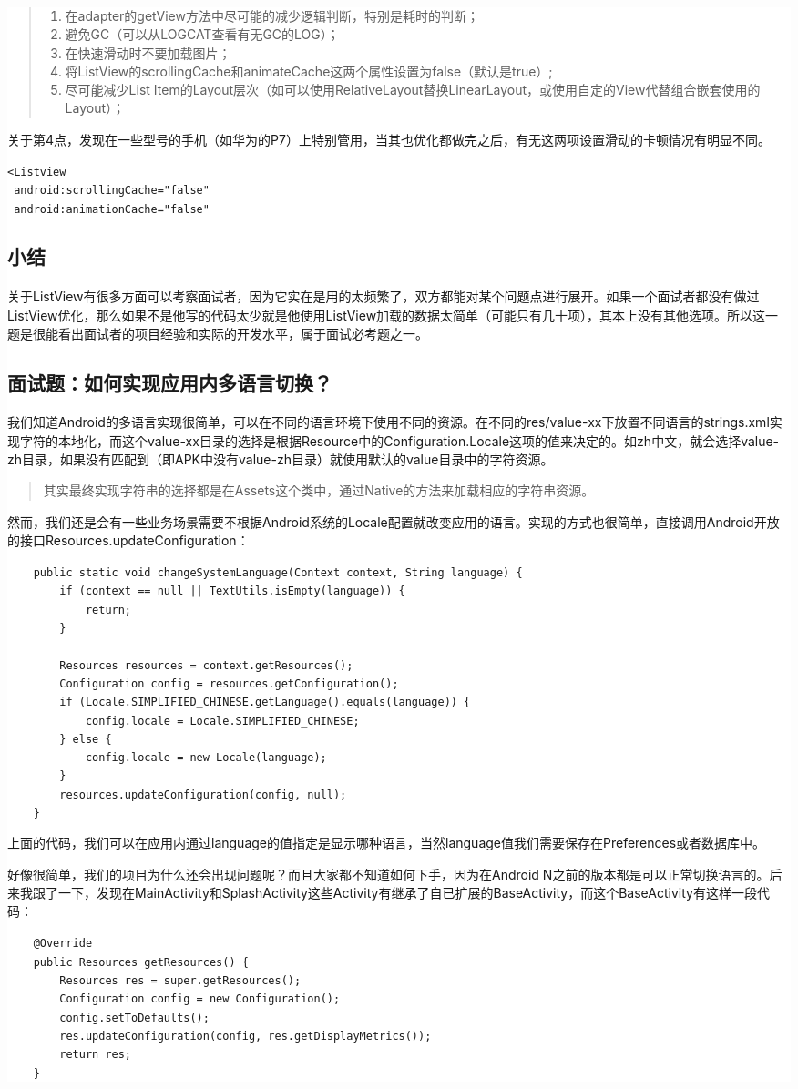 > 1.  在adapter的getView方法中尽可能的减少逻辑判断，特别是耗时的判断；
> 2.  避免GC（可以从LOGCAT查看有无GC的LOG）；
> 3.  在快速滑动时不要加载图片；
> 4.  将ListView的scrollingCache和animateCache这两个属性设置为false（默认是true）;
> 5.  尽可能减少List Item的Layout层次（如可以使用RelativeLayout替换LinearLayout，或使用自定的View代替组合嵌套使用的Layout）；

关于第4点，发现在一些型号的手机（如华为的P7）上特别管用，当其也优化都做完之后，有无这两项设置滑动的卡顿情况有明显不同。

```
<Listview
 android:scrollingCache="false" 
 android:animationCache="false"
```

## 小结

关于ListView有很多方面可以考察面试者，因为它实在是用的太频繁了，双方都能对某个问题点进行展开。如果一个面试者都没有做过ListView优化，那么如果不是他写的代码太少就是他使用ListView加载的数据太简单（可能只有几十项），其本上没有其他选项。所以这一题是很能看出面试者的项目经验和实际的开发水平，属于面试必考题之一。


## 面试题：如何实现应用内多语言切换？

我们知道Android的多语言实现很简单，可以在不同的语言环境下使用不同的资源。在不同的res/value-xx下放置不同语言的strings.xml实现字符的本地化，而这个value-xx目录的选择是根据Resource中的Configuration.Locale这项的值来决定的。如zh中文，就会选择value-zh目录，如果没有匹配到（即APK中没有value-zh目录）就使用默认的value目录中的字符资源。

> 其实最终实现字符串的选择都是在Assets这个类中，通过Native的方法来加载相应的字符串资源。

然而，我们还是会有一些业务场景需要不根据Android系统的Locale配置就改变应用的语言。实现的方式也很简单，直接调用Android开放的接口Resources.updateConfiguration：

```
    public static void changeSystemLanguage(Context context, String language) {
        if (context == null || TextUtils.isEmpty(language)) {
            return;
        }

        Resources resources = context.getResources();
        Configuration config = resources.getConfiguration();
        if (Locale.SIMPLIFIED_CHINESE.getLanguage().equals(language)) {
            config.locale = Locale.SIMPLIFIED_CHINESE;
        } else {
            config.locale = new Locale(language);
        }
        resources.updateConfiguration(config, null);
    }
```

上面的代码，我们可以在应用内通过language的值指定是显示哪种语言，当然language值我们需要保存在Preferences或者数据库中。

好像很简单，我们的项目为什么还会出现问题呢？而且大家都不知道如何下手，因为在Android N之前的版本都是可以正常切换语言的。后来我跟了一下，发现在MainActivity和SplashActivity这些Activity有继承了自已扩展的BaseActivity，而这个BaseActivity有这样一段代码：

```
    @Override
    public Resources getResources() {
        Resources res = super.getResources();
        Configuration config = new Configuration();
        config.setToDefaults();
        res.updateConfiguration(config, res.getDisplayMetrics());
        return res;
    }
```
